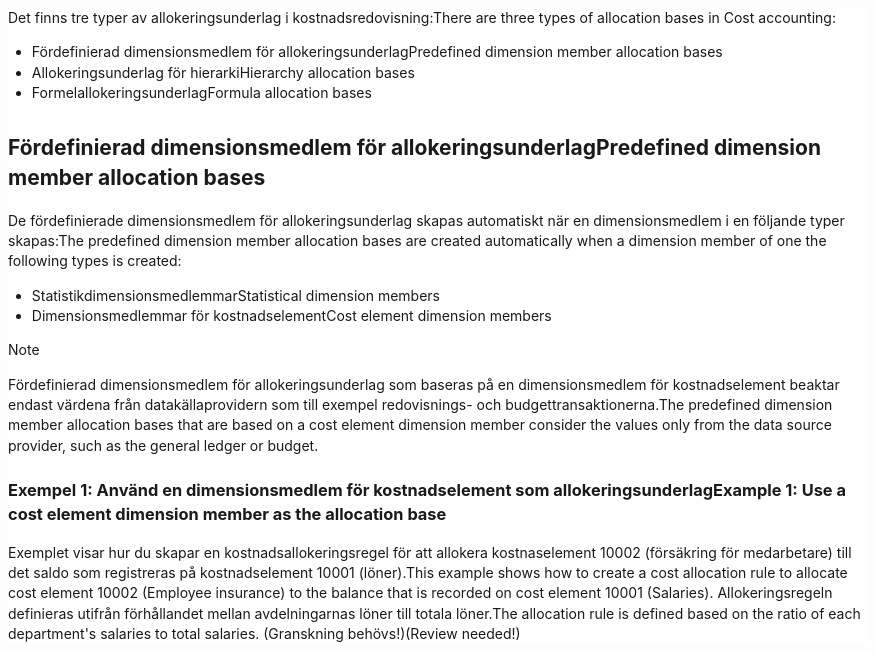 <span data-ttu-id="5620f-109">Det finns tre typer av allokeringsunderlag i kostnadsredovisning:</span><span class="sxs-lookup"><span data-stu-id="5620f-109">There are three types of allocation bases in Cost accounting:</span></span>

- <span data-ttu-id="5620f-110">Fördefinierad dimensionsmedlem för allokeringsunderlag</span><span class="sxs-lookup"><span data-stu-id="5620f-110">Predefined dimension member allocation bases</span></span>
- <span data-ttu-id="5620f-111">Allokeringsunderlag för hierarki</span><span class="sxs-lookup"><span data-stu-id="5620f-111">Hierarchy allocation bases</span></span>
- <span data-ttu-id="5620f-112">Formelallokeringsunderlag</span><span class="sxs-lookup"><span data-stu-id="5620f-112">Formula allocation bases</span></span>

## <a name="predefined-dimension-member-allocation-bases"></a><span data-ttu-id="5620f-113">Fördefinierad dimensionsmedlem för allokeringsunderlag</span><span class="sxs-lookup"><span data-stu-id="5620f-113">Predefined dimension member allocation bases</span></span>

<span data-ttu-id="5620f-114">De fördefinierade dimensionsmedlem för allokeringsunderlag skapas automatiskt när en dimensionsmedlem i en följande typer skapas:</span><span class="sxs-lookup"><span data-stu-id="5620f-114">The predefined dimension member allocation bases are created automatically when a dimension member of one the following types is created:</span></span>

- <span data-ttu-id="5620f-115">Statistikdimensionsmedlemmar</span><span class="sxs-lookup"><span data-stu-id="5620f-115">Statistical dimension members</span></span>
- <span data-ttu-id="5620f-116">Dimensionsmedlemmar för kostnadselement</span><span class="sxs-lookup"><span data-stu-id="5620f-116">Cost element dimension members</span></span>

> [!NOTE]
> <span data-ttu-id="5620f-117">Fördefinierad dimensionsmedlem för allokeringsunderlag som baseras på en dimensionsmedlem för kostnadselement beaktar endast värdena från datakällaprovidern som till exempel redovisnings- och budgettransaktionerna.</span><span class="sxs-lookup"><span data-stu-id="5620f-117">The predefined dimension member allocation bases that are based on a cost element dimension member consider the values only from the data source provider, such as the general ledger or budget.</span></span>

### <a name="example-1-use-a-cost-element-dimension-member-as-the-allocation-base"></a><span data-ttu-id="5620f-118">Exempel 1: Använd en dimensionsmedlem för kostnadselement som allokeringsunderlag</span><span class="sxs-lookup"><span data-stu-id="5620f-118">Example 1: Use a cost element dimension member as the allocation base</span></span>
<span data-ttu-id="5620f-119">Exemplet visar hur du skapar en kostnadsallokeringsregel för att allokera kostnaselement 10002 (försäkring för medarbetare) till det saldo som registreras på kostnadselement 10001 (löner).</span><span class="sxs-lookup"><span data-stu-id="5620f-119">This example shows how to create a cost allocation rule to allocate cost element 10002 (Employee insurance) to the balance that is recorded on cost element 10001 (Salaries).</span></span> <span data-ttu-id="5620f-120">Allokeringsregeln definieras utifrån förhållandet mellan avdelningarnas löner till totala löner.</span><span class="sxs-lookup"><span data-stu-id="5620f-120">The allocation rule is defined based on the ratio of each department's salaries to total salaries.</span></span> <span data-ttu-id="5620f-121">(Granskning behövs!)</span><span class="sxs-lookup"><span data-stu-id="5620f-121">(Review needed!)</span></span>
